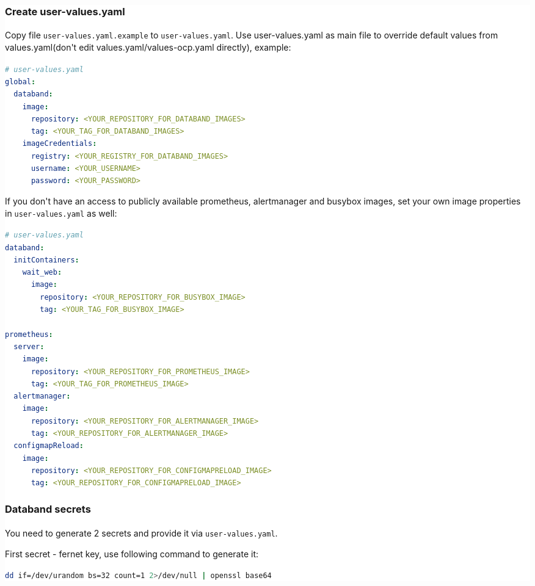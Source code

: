 ### Create user-values.yaml

Copy file `user-values.yaml.example` to `user-values.yaml`. Use user-values.yaml as main file to override default values from values.yaml(don't edit values.yaml/values-ocp.yaml directly), example:

```yaml
# user-values.yaml
global:
  databand:
    image:
      repository: <YOUR_REPOSITORY_FOR_DATABAND_IMAGES>
      tag: <YOUR_TAG_FOR_DATABAND_IMAGES>
    imageCredentials:
      registry: <YOUR_REGISTRY_FOR_DATABAND_IMAGES>
      username: <YOUR_USERNAME>
      password: <YOUR_PASSWORD>
```

If you don't have an access to publicly available prometheus, alertmanager and busybox images, set your own image properties in `user-values.yaml` as well:

```yaml
# user-values.yaml
databand:
  initContainers:
    wait_web:
      image:
        repository: <YOUR_REPOSITORY_FOR_BUSYBOX_IMAGE>
        tag: <YOUR_TAG_FOR_BUSYBOX_IMAGE>

prometheus:
  server:
    image:
      repository: <YOUR_REPOSITORY_FOR_PROMETHEUS_IMAGE>
      tag: <YOUR_TAG_FOR_PROMETHEUS_IMAGE>
  alertmanager:
    image:
      repository: <YOUR_REPOSITORY_FOR_ALERTMANAGER_IMAGE>
      tag: <YOUR_REPOSITORY_FOR_ALERTMANAGER_IMAGE>
  configmapReload:
    image:
      repository: <YOUR_REPOSITORY_FOR_CONFIGMAPRELOAD_IMAGE>
      tag: <YOUR_REPOSITORY_FOR_CONFIGMAPRELOAD_IMAGE>

```

### Databand secrets

You need to generate 2 secrets and provide it via `user-values.yaml`.

First secret - fernet key, use following command to generate it:

```bash
dd if=/dev/urandom bs=32 count=1 2>/dev/null | openssl base64
```
